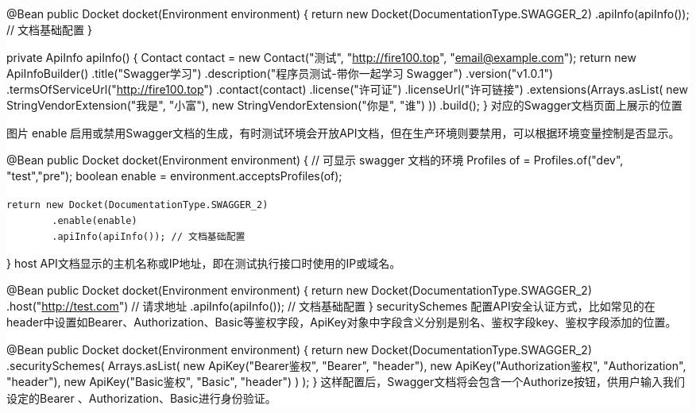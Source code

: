 @Bean
public Docket docket(Environment environment) {
return new Docket(DocumentationType.SWAGGER_2)
.apiInfo(apiInfo()); // 文档基础配置
}

private ApiInfo apiInfo() {
Contact contact = new Contact("测试", "http://fire100.top", "email@example.com");
return new ApiInfoBuilder()
.title("Swagger学习")
.description("程序员测试-带你一起学习 Swagger")
.version("v1.0.1")
.termsOfServiceUrl("http://fire100.top")
.contact(contact)
.license("许可证")
.licenseUrl("许可链接")
.extensions(Arrays.asList(
new StringVendorExtension("我是", "小富"),
new StringVendorExtension("你是", "谁")
))
.build();
}
对应的Swagger文档页面上展示的位置

图片
enable
启用或禁用Swagger文档的生成，有时测试环境会开放API文档，但在生产环境则要禁用，可以根据环境变量控制是否显示。

@Bean
public Docket docket(Environment environment) {
// 可显示 swagger 文档的环境
Profiles of = Profiles.of("dev", "test","pre");
boolean enable = environment.acceptsProfiles(of);

    return new Docket(DocumentationType.SWAGGER_2)
            .enable(enable)
            .apiInfo(apiInfo()); // 文档基础配置
}
host
API文档显示的主机名称或IP地址，即在测试执行接口时使用的IP或域名。

@Bean
public Docket docket(Environment environment) {
return new Docket(DocumentationType.SWAGGER_2)
.host("http://test.com") // 请求地址
.apiInfo(apiInfo()); // 文档基础配置
}
securitySchemes
配置API安全认证方式，比如常见的在header中设置如Bearer、Authorization、Basic等鉴权字段，ApiKey对象中字段含义分别是别名、鉴权字段key、鉴权字段添加的位置。

@Bean
public Docket docket(Environment environment) {
return new Docket(DocumentationType.SWAGGER_2)
.securitySchemes(
Arrays.asList(
new ApiKey("Bearer鉴权", "Bearer", "header"),
new ApiKey("Authorization鉴权", "Authorization", "header"),
new ApiKey("Basic鉴权", "Basic", "header")
)
);
}
这样配置后，Swagger文档将会包含一个Authorize按钮，供用户输入我们设定的Bearer 、Authorization、Basic进行身份验证。
